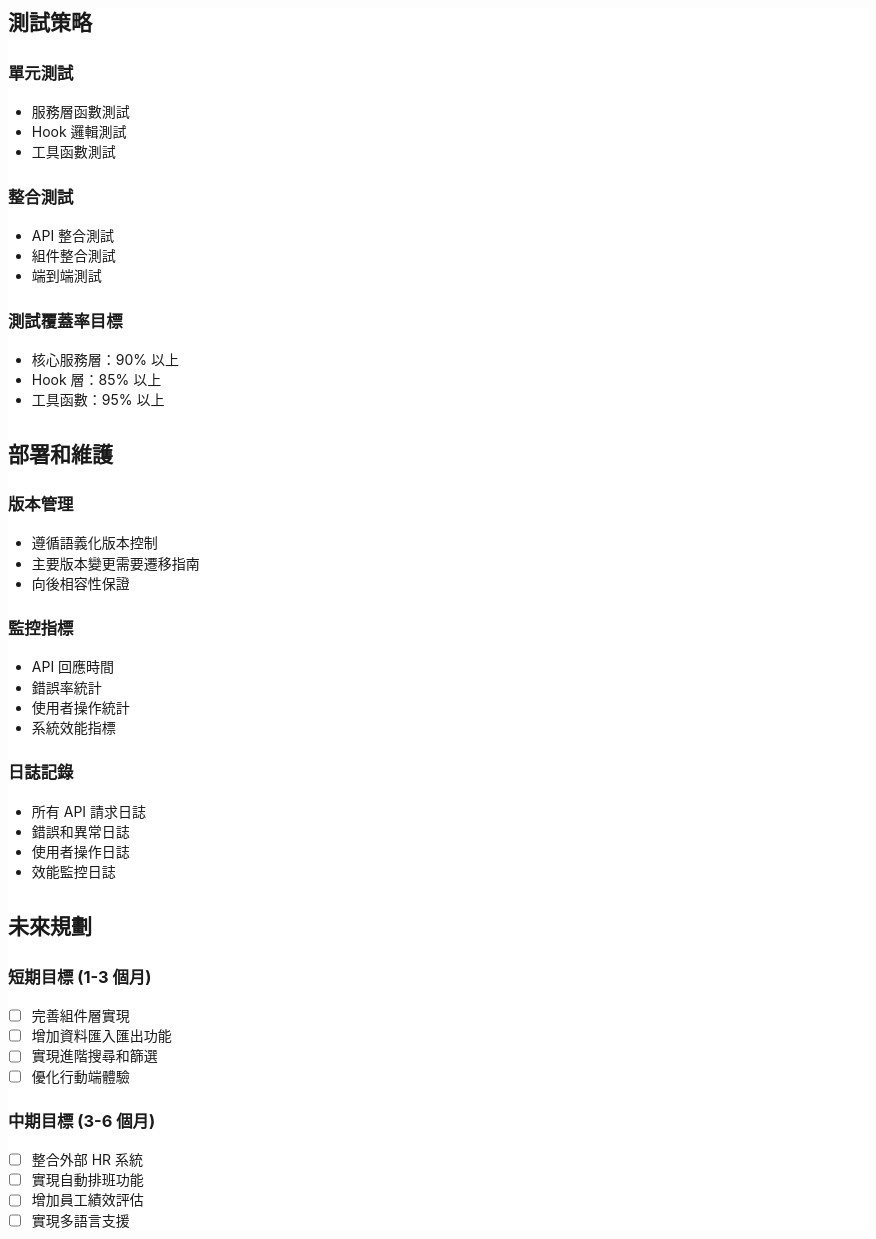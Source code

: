 ## 測試策略

### 單元測試
- 服務層函數測試
- Hook 邏輯測試
- 工具函數測試

### 整合測試
- API 整合測試
- 組件整合測試
- 端到端測試

### 測試覆蓋率目標
- 核心服務層：90% 以上
- Hook 層：85% 以上
- 工具函數：95% 以上

## 部署和維護

### 版本管理
- 遵循語義化版本控制
- 主要版本變更需要遷移指南
- 向後相容性保證

### 監控指標
- API 回應時間
- 錯誤率統計
- 使用者操作統計
- 系統效能指標

### 日誌記錄
- 所有 API 請求日誌
- 錯誤和異常日誌
- 使用者操作日誌
- 效能監控日誌

## 未來規劃

### 短期目標 (1-3 個月)
- [ ] 完善組件層實現
- [ ] 增加資料匯入匯出功能
- [ ] 實現進階搜尋和篩選
- [ ] 優化行動端體驗

### 中期目標 (3-6 個月)
- [ ] 整合外部 HR 系統
- [ ] 實現自動排班功能
- [ ] 增加員工績效評估
- [ ] 實現多語言支援
